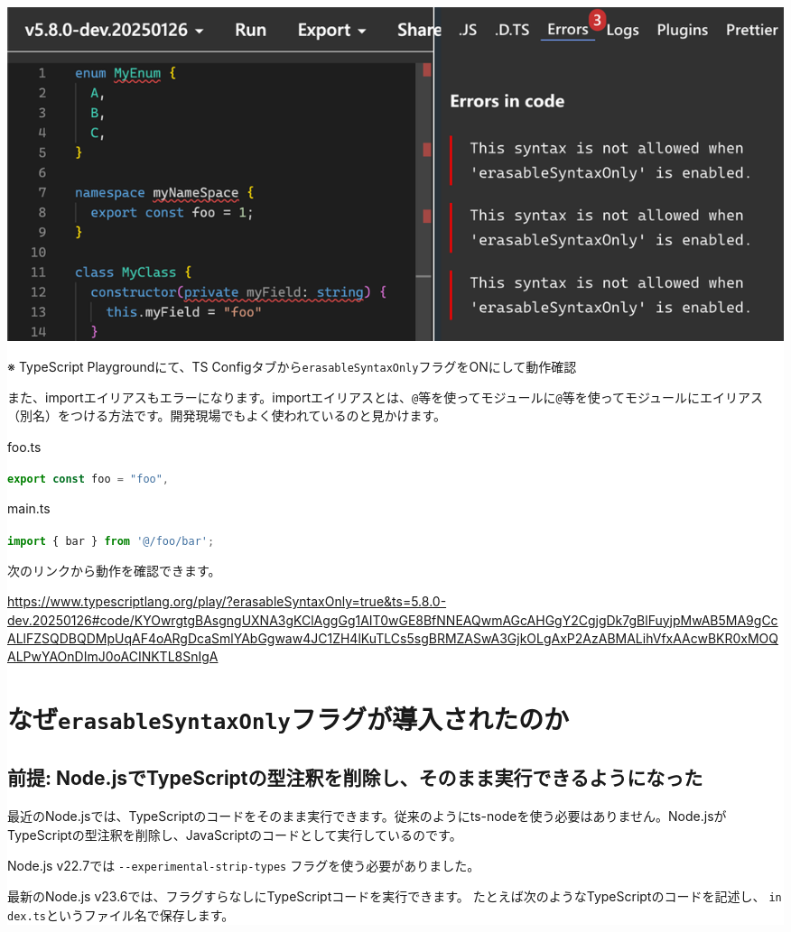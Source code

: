 ![erasableSyntaxOnlyによるエラー](/images/ts-erasable-syntax-only/ts-error.png)

※ TypeScript Playgroundにて、TS Configタブから`erasableSyntaxOnly`フラグをONにして動作確認

また、importエイリアスもエラーになります。importエイリアスとは、`@`等を使ってモジュールに`@`等を使ってモジュールにエイリアス（別名）をつける方法です。開発現場でもよく使われているのと見かけます。

foo.ts

```ts
export const foo = "foo",
```

main.ts

```ts
import { bar } from '@/foo/bar';
```

次のリンクから動作を確認できます。

https://www.typescriptlang.org/play/?erasableSyntaxOnly=true&ts=5.8.0-dev.20250126#code/KYOwrgtgBAsgngUXNA3gKClAggGg1AIT0wGE8BfNNEAQwmAGcAHGgY2CgjgDk7gBlFuyjpMwAB5MA9gCcALlFZSQDBQDMpUqAF4oARgDcaSmlYAbGgwaw4JC1ZH4lKuTLCs5sgBRMZASwA3GjkOLgAxP2AzABMALihVfxAAcwBKR0xMOQALPwYAOnDImJ0oACINKTL8SnIgA

# なぜ`erasableSyntaxOnly`フラグが導入されたのか

## 前提: Node.jsでTypeScriptの型注釈を削除し、そのまま実行できるようになった

最近のNode.jsでは、TypeScriptのコードをそのまま実行できます。従来のようにts-nodeを使う必要はありません。Node.jsがTypeScriptの型注釈を削除し、JavaScriptのコードとして実行しているのです。

Node.js v22.7では `--experimental-strip-types` フラグを使う必要がありました。

最新のNode.js v23.6では、フラグすらなしにTypeScriptコードを実行できます。 たとえば次のようなTypeScriptのコードを記述し、
`index.ts`というファイル名で保存します。
